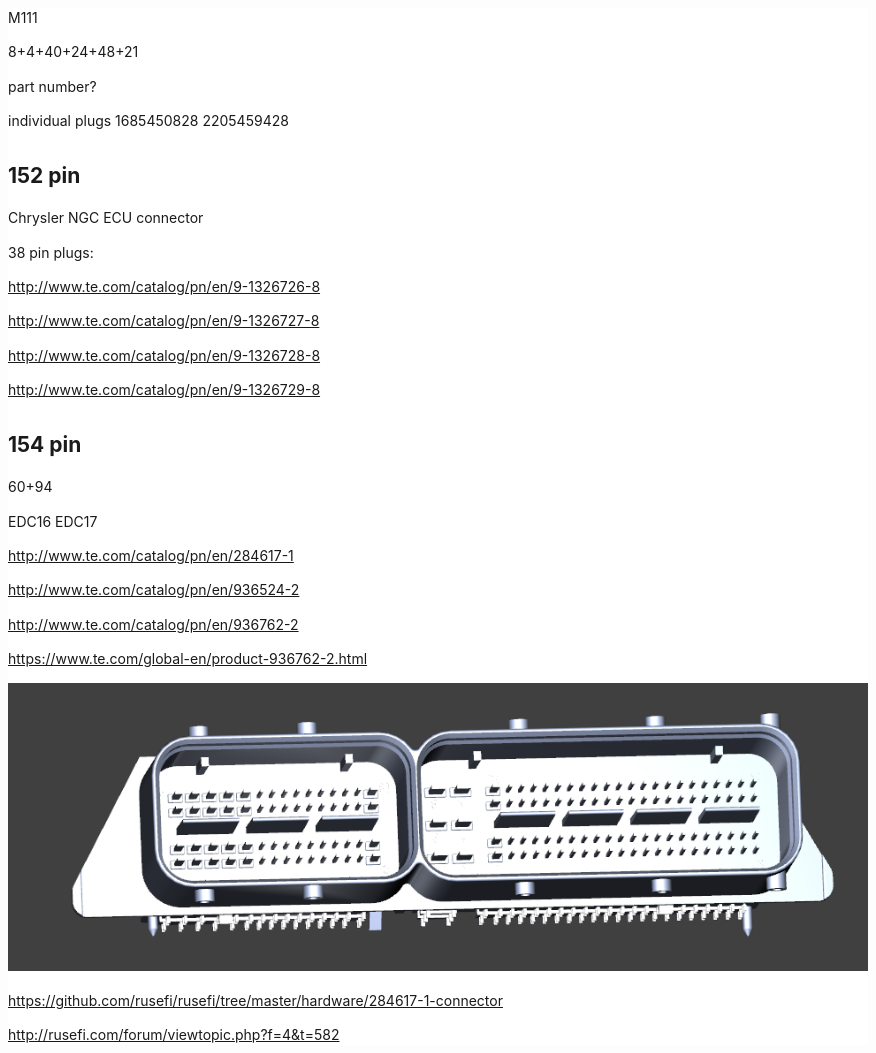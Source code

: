 M111

8+4+40+24+48+21

part number?

individual plugs 1685450828 2205459428

## 152 pin

Chrysler NGC ECU connector

38 pin plugs:

http://www.te.com/catalog/pn/en/9-1326726-8

http://www.te.com/catalog/pn/en/9-1326727-8

http://www.te.com/catalog/pn/en/9-1326728-8

http://www.te.com/catalog/pn/en/9-1326729-8

<a name="154"/>

## 154 pin

60+94

EDC16 EDC17

http://www.te.com/catalog/pn/en/284617-1

http://www.te.com/catalog/pn/en/936524-2

http://www.te.com/catalog/pn/en/936762-2

https://www.te.com/global-en/product-936762-2.html

![154 Pin Connector](Hardware/connectors/154_render.png)

https://github.com/rusefi/rusefi/tree/master/hardware/284617-1-connector

http://rusefi.com/forum/viewtopic.php?f=4&t=582
